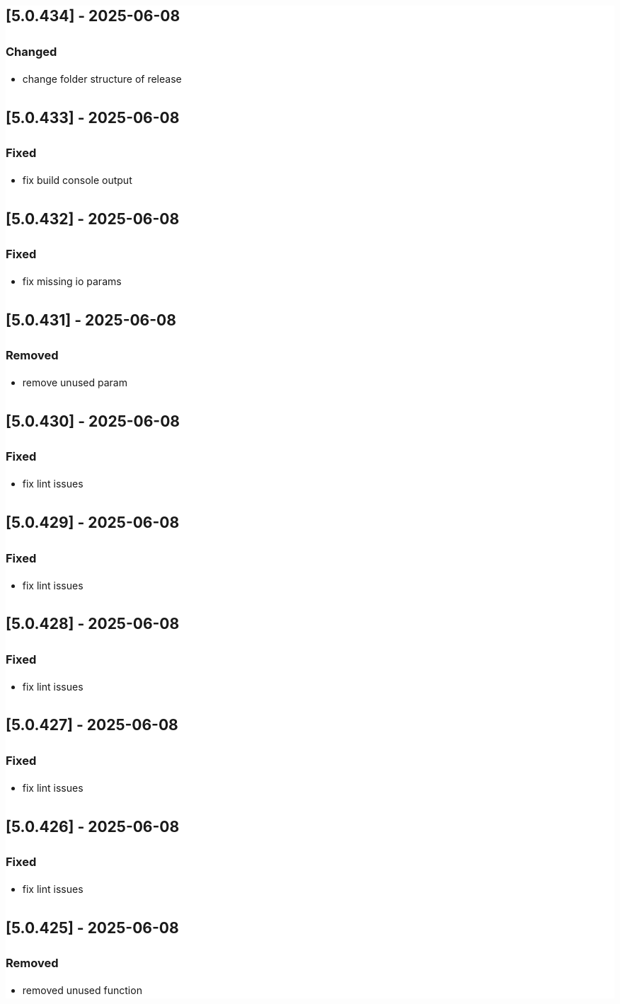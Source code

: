 ## [5.0.434] - 2025-06-08
### Changed
- change folder structure of release

## [5.0.433] - 2025-06-08
### Fixed
- fix build console output

## [5.0.432] - 2025-06-08
### Fixed
- fix missing io params

## [5.0.431] - 2025-06-08
### Removed
- remove unused param

## [5.0.430] - 2025-06-08
### Fixed
- fix lint issues

## [5.0.429] - 2025-06-08
### Fixed
- fix lint issues

## [5.0.428] - 2025-06-08
### Fixed
- fix lint issues

## [5.0.427] - 2025-06-08
### Fixed
- fix lint issues

## [5.0.426] - 2025-06-08
### Fixed
- fix lint issues

## [5.0.425] - 2025-06-08
### Removed
- removed unused function
